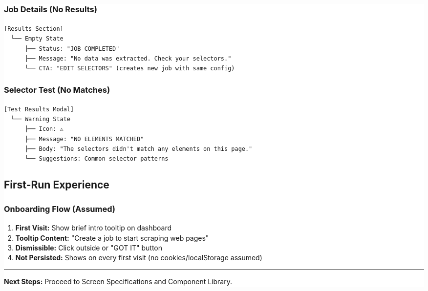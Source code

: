 ### Job Details (No Results)
```
[Results Section]
  └── Empty State
      ├── Status: "JOB COMPLETED"
      ├── Message: "No data was extracted. Check your selectors."
      └── CTA: "EDIT SELECTORS" (creates new job with same config)
```

### Selector Test (No Matches)
```
[Test Results Modal]
  └── Warning State
      ├── Icon: ⚠
      ├── Message: "NO ELEMENTS MATCHED"
      ├── Body: "The selectors didn't match any elements on this page."
      └── Suggestions: Common selector patterns
```

## First-Run Experience

### Onboarding Flow (Assumed)
1. **First Visit:** Show brief intro tooltip on dashboard
2. **Tooltip Content:** "Create a job to start scraping web pages"
3. **Dismissible:** Click outside or "GOT IT" button
4. **Not Persisted:** Shows on every first visit (no cookies/localStorage assumed)

---

**Next Steps:** Proceed to Screen Specifications and Component Library.


